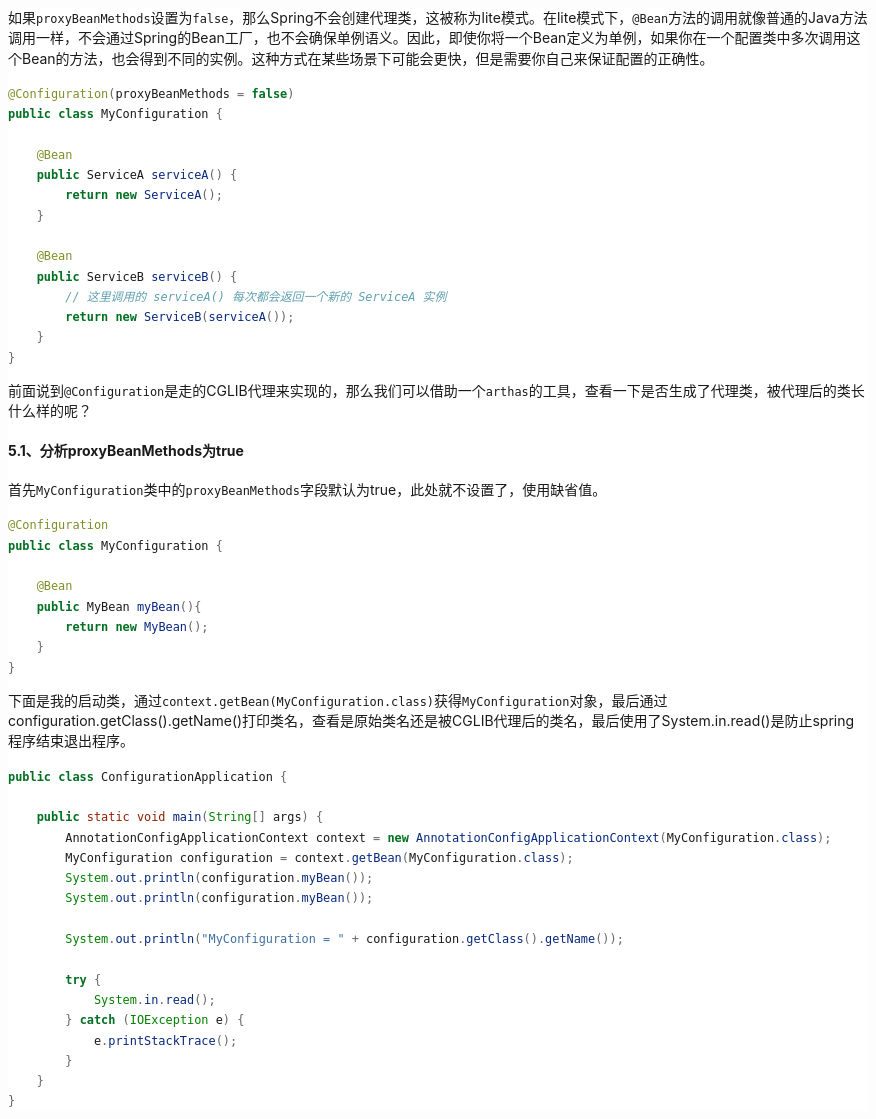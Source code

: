 如果`proxyBeanMethods`设置为`false`，那么Spring不会创建代理类，这被称为lite模式。在lite模式下，`@Bean`方法的调用就像普通的Java方法调用一样，不会通过Spring的Bean工厂，也不会确保单例语义。因此，即使你将一个Bean定义为单例，如果你在一个配置类中多次调用这个Bean的方法，也会得到不同的实例。这种方式在某些场景下可能会更快，但是需要你自己来保证配置的正确性。

```java
@Configuration(proxyBeanMethods = false)
public class MyConfiguration {
    
    @Bean
    public ServiceA serviceA() {
        return new ServiceA();
    }

    @Bean
    public ServiceB serviceB() {
        // 这里调用的 serviceA() 每次都会返回一个新的 ServiceA 实例
        return new ServiceB(serviceA());
    }
}	
```

前面说到`@Configuration`是走的CGLIB代理来实现的，那么我们可以借助一个`arthas`的工具，查看一下是否生成了代理类，被代理后的类长什么样的呢？

#### 5.1、分析proxyBeanMethods为true

首先`MyConfiguration`类中的`proxyBeanMethods`字段默认为true，此处就不设置了，使用缺省值。

```java
@Configuration
public class MyConfiguration {

    @Bean
    public MyBean myBean(){
        return new MyBean();
    }
}
```

下面是我的启动类，通过`context.getBean(MyConfiguration.class)`获得`MyConfiguration`对象，最后通过configuration.getClass().getName()打印类名，查看是原始类名还是被CGLIB代理后的类名，最后使用了System.in.read()是防止spring程序结束退出程序。

```java
public class ConfigurationApplication {

    public static void main(String[] args) {
        AnnotationConfigApplicationContext context = new AnnotationConfigApplicationContext(MyConfiguration.class);
        MyConfiguration configuration = context.getBean(MyConfiguration.class);
        System.out.println(configuration.myBean());
        System.out.println(configuration.myBean());

        System.out.println("MyConfiguration = " + configuration.getClass().getName());

        try {
            System.in.read();
        } catch (IOException e) {
            e.printStackTrace();
        }
    }
}
```
